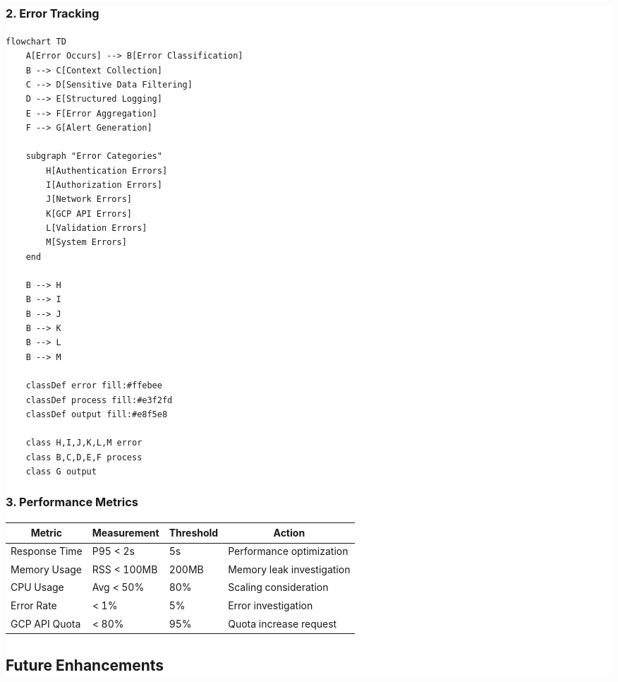### 2. Error Tracking

```mermaid
flowchart TD
    A[Error Occurs] --> B[Error Classification]
    B --> C[Context Collection]
    C --> D[Sensitive Data Filtering]
    D --> E[Structured Logging]
    E --> F[Error Aggregation]
    F --> G[Alert Generation]

    subgraph "Error Categories"
        H[Authentication Errors]
        I[Authorization Errors]
        J[Network Errors]
        K[GCP API Errors]
        L[Validation Errors]
        M[System Errors]
    end

    B --> H
    B --> I
    B --> J
    B --> K
    B --> L
    B --> M

    classDef error fill:#ffebee
    classDef process fill:#e3f2fd
    classDef output fill:#e8f5e8

    class H,I,J,K,L,M error
    class B,C,D,E,F process
    class G output
```

### 3. Performance Metrics

| Metric        | Measurement | Threshold | Action                    |
| ------------- | ----------- | --------- | ------------------------- |
| Response Time | P95 < 2s    | 5s        | Performance optimization  |
| Memory Usage  | RSS < 100MB | 200MB     | Memory leak investigation |
| CPU Usage     | Avg < 50%   | 80%       | Scaling consideration     |
| Error Rate    | < 1%        | 5%        | Error investigation       |
| GCP API Quota | < 80%       | 95%       | Quota increase request    |

## Future Enhancements
